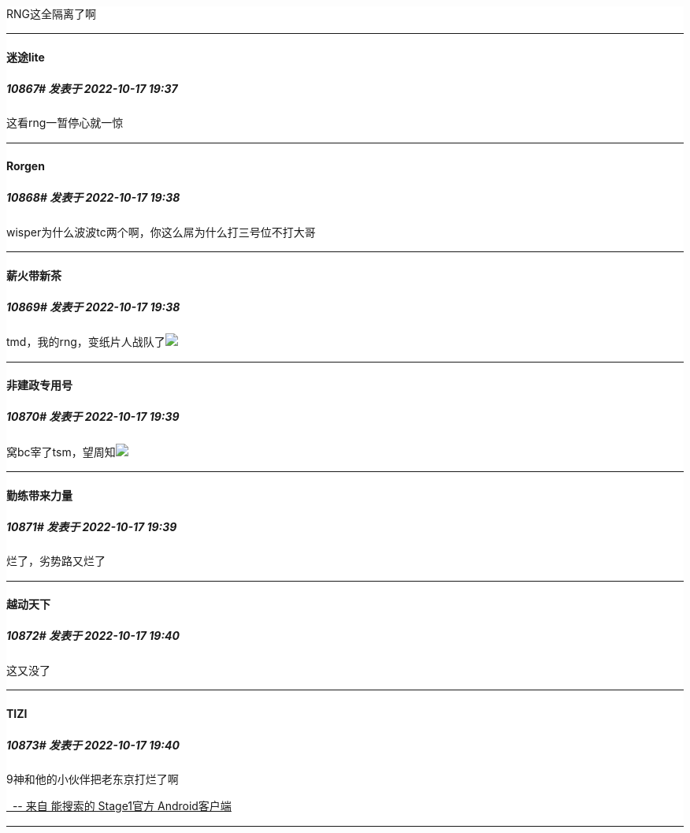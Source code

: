 RNG这全隔离了啊

*****

####  迷途lite  
##### 10867#       发表于 2022-10-17 19:37

这看rng一暂停心就一惊

*****

####  Rorgen  
##### 10868#       发表于 2022-10-17 19:38

wisper为什么波波tc两个啊，你这么屌为什么打三号位不打大哥

*****

####  薪火带新茶  
##### 10869#       发表于 2022-10-17 19:38

tmd，我的rng，变纸片人战队了<img src="https://static.saraba1st.com/image/smiley/face2017/126.png" referrerpolicy="no-referrer">

*****

####  非建政专用号  
##### 10870#       发表于 2022-10-17 19:39

窝bc宰了tsm，望周知<img src="https://static.saraba1st.com/image/smiley/face2017/135.png" referrerpolicy="no-referrer">

*****

####  勤练带来力量  
##### 10871#       发表于 2022-10-17 19:39

烂了，劣势路又烂了

*****

####  越动天下  
##### 10872#       发表于 2022-10-17 19:40

这又没了

*****

####  TIZI  
##### 10873#       发表于 2022-10-17 19:40

9神和他的小伙伴把老东京打烂了啊

[  -- 来自 能搜索的 Stage1官方 Android客户端](https://www.coolapk.com/apk/140634)

*****
